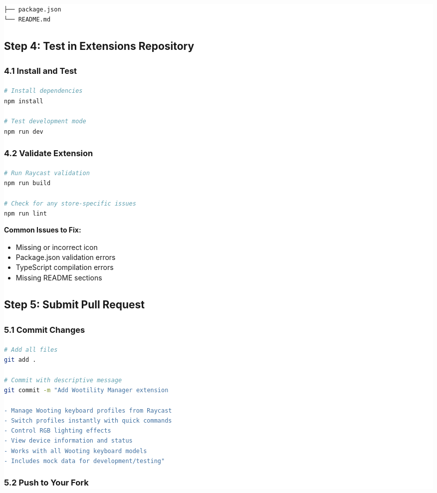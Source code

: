 ```
├── package.json
└── README.md
```

## Step 4: Test in Extensions Repository

### 4.1 Install and Test

```bash
# Install dependencies
npm install

# Test development mode
npm run dev
```

### 4.2 Validate Extension

```bash
# Run Raycast validation
npm run build

# Check for any store-specific issues
npm run lint
```

**Common Issues to Fix:**
- Missing or incorrect icon
- Package.json validation errors
- TypeScript compilation errors
- Missing README sections

## Step 5: Submit Pull Request

### 5.1 Commit Changes

```bash
# Add all files
git add .

# Commit with descriptive message
git commit -m "Add Wootility Manager extension

- Manage Wooting keyboard profiles from Raycast
- Switch profiles instantly with quick commands
- Control RGB lighting effects
- View device information and status
- Works with all Wooting keyboard models
- Includes mock data for development/testing"
```

### 5.2 Push to Your Fork
